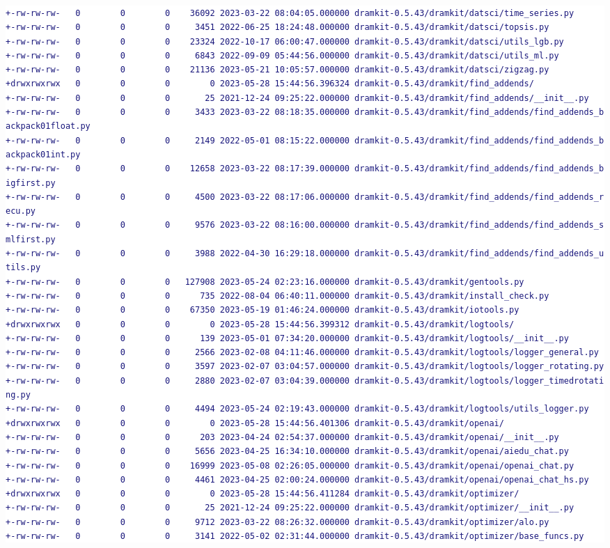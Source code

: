 ```diff
+-rw-rw-rw-   0        0        0    36092 2023-03-22 08:04:05.000000 dramkit-0.5.43/dramkit/datsci/time_series.py
+-rw-rw-rw-   0        0        0     3451 2022-06-25 18:24:48.000000 dramkit-0.5.43/dramkit/datsci/topsis.py
+-rw-rw-rw-   0        0        0    23324 2022-10-17 06:00:47.000000 dramkit-0.5.43/dramkit/datsci/utils_lgb.py
+-rw-rw-rw-   0        0        0     6843 2022-09-09 05:44:56.000000 dramkit-0.5.43/dramkit/datsci/utils_ml.py
+-rw-rw-rw-   0        0        0    21136 2023-05-21 10:05:57.000000 dramkit-0.5.43/dramkit/datsci/zigzag.py
+drwxrwxrwx   0        0        0        0 2023-05-28 15:44:56.396324 dramkit-0.5.43/dramkit/find_addends/
+-rw-rw-rw-   0        0        0       25 2021-12-24 09:25:22.000000 dramkit-0.5.43/dramkit/find_addends/__init__.py
+-rw-rw-rw-   0        0        0     3433 2023-03-22 08:18:35.000000 dramkit-0.5.43/dramkit/find_addends/find_addends_backpack01float.py
+-rw-rw-rw-   0        0        0     2149 2022-05-01 08:15:22.000000 dramkit-0.5.43/dramkit/find_addends/find_addends_backpack01int.py
+-rw-rw-rw-   0        0        0    12658 2023-03-22 08:17:39.000000 dramkit-0.5.43/dramkit/find_addends/find_addends_bigfirst.py
+-rw-rw-rw-   0        0        0     4500 2023-03-22 08:17:06.000000 dramkit-0.5.43/dramkit/find_addends/find_addends_recu.py
+-rw-rw-rw-   0        0        0     9576 2023-03-22 08:16:00.000000 dramkit-0.5.43/dramkit/find_addends/find_addends_smlfirst.py
+-rw-rw-rw-   0        0        0     3988 2022-04-30 16:29:18.000000 dramkit-0.5.43/dramkit/find_addends/find_addends_utils.py
+-rw-rw-rw-   0        0        0   127908 2023-05-24 02:23:16.000000 dramkit-0.5.43/dramkit/gentools.py
+-rw-rw-rw-   0        0        0      735 2022-08-04 06:40:11.000000 dramkit-0.5.43/dramkit/install_check.py
+-rw-rw-rw-   0        0        0    67350 2023-05-19 01:46:24.000000 dramkit-0.5.43/dramkit/iotools.py
+drwxrwxrwx   0        0        0        0 2023-05-28 15:44:56.399312 dramkit-0.5.43/dramkit/logtools/
+-rw-rw-rw-   0        0        0      139 2023-05-01 07:34:20.000000 dramkit-0.5.43/dramkit/logtools/__init__.py
+-rw-rw-rw-   0        0        0     2566 2023-02-08 04:11:46.000000 dramkit-0.5.43/dramkit/logtools/logger_general.py
+-rw-rw-rw-   0        0        0     3597 2023-02-07 03:04:57.000000 dramkit-0.5.43/dramkit/logtools/logger_rotating.py
+-rw-rw-rw-   0        0        0     2880 2023-02-07 03:04:39.000000 dramkit-0.5.43/dramkit/logtools/logger_timedrotating.py
+-rw-rw-rw-   0        0        0     4494 2023-05-24 02:19:43.000000 dramkit-0.5.43/dramkit/logtools/utils_logger.py
+drwxrwxrwx   0        0        0        0 2023-05-28 15:44:56.401306 dramkit-0.5.43/dramkit/openai/
+-rw-rw-rw-   0        0        0      203 2023-04-24 02:54:37.000000 dramkit-0.5.43/dramkit/openai/__init__.py
+-rw-rw-rw-   0        0        0     5656 2023-04-25 16:34:10.000000 dramkit-0.5.43/dramkit/openai/aiedu_chat.py
+-rw-rw-rw-   0        0        0    16999 2023-05-08 02:26:05.000000 dramkit-0.5.43/dramkit/openai/openai_chat.py
+-rw-rw-rw-   0        0        0     4461 2023-04-25 02:00:24.000000 dramkit-0.5.43/dramkit/openai/openai_chat_hs.py
+drwxrwxrwx   0        0        0        0 2023-05-28 15:44:56.411284 dramkit-0.5.43/dramkit/optimizer/
+-rw-rw-rw-   0        0        0       25 2021-12-24 09:25:22.000000 dramkit-0.5.43/dramkit/optimizer/__init__.py
+-rw-rw-rw-   0        0        0     9712 2023-03-22 08:26:32.000000 dramkit-0.5.43/dramkit/optimizer/alo.py
+-rw-rw-rw-   0        0        0     3141 2022-05-02 02:31:44.000000 dramkit-0.5.43/dramkit/optimizer/base_funcs.py
```